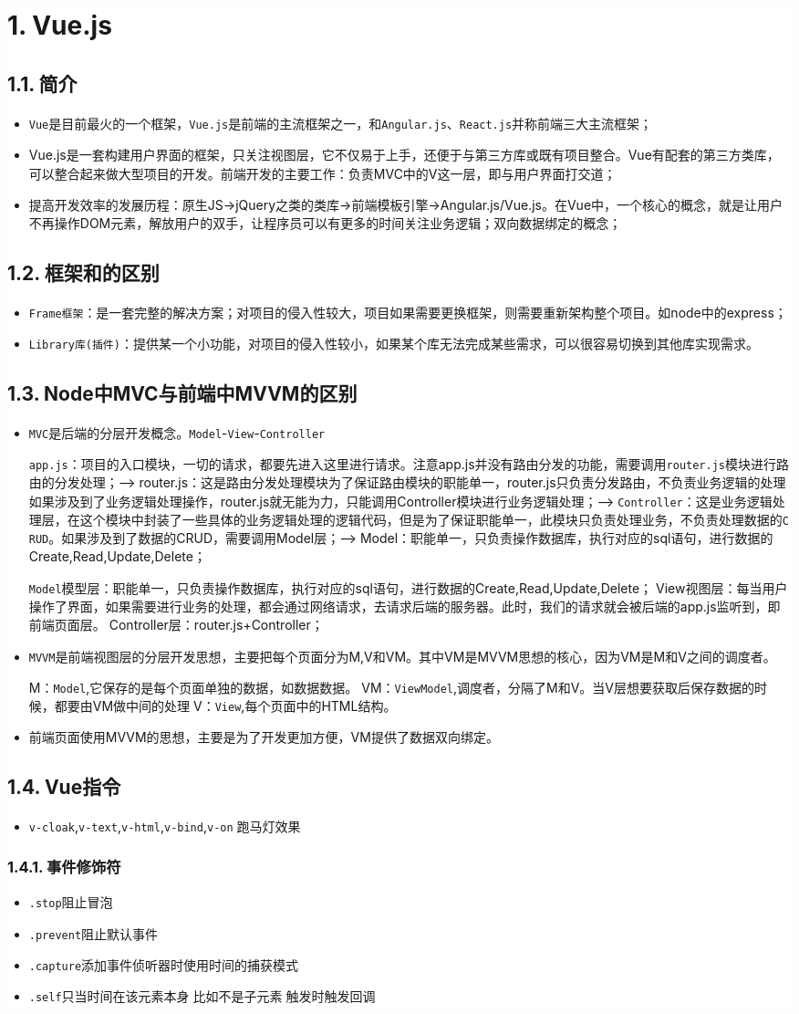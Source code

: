 # 1. Vue.js

## 1.1. 简介

- `Vue`是目前最火的一个框架，`Vue.js`是前端的主流框架之一，和`Angular.js`、`React.js`并称前端三大主流框架；

- Vue.js是一套构建用户界面的框架，只关注视图层，它不仅易于上手，还便于与第三方库或既有项目整合。Vue有配套的第三方类库，可以整合起来做大型项目的开发。前端开发的主要工作：负责MVC中的V这一层，即与用户界面打交道；

- 提高开发效率的发展历程：原生JS->jQuery之类的类库->前端模板引擎->Angular.js/Vue.js。在Vue中，一个核心的概念，就是让用户不再操作DOM元素，解放用户的双手，让程序员可以有更多的时间关注业务逻辑；双向数据绑定的概念；

## 1.2. 框架和的区别

- `Frame框架`：是一套完整的解决方案；对项目的侵入性较大，项目如果需要更换框架，则需要重新架构整个项目。如node中的express；

- `Library库(插件)`：提供某一个小功能，对项目的侵入性较小，如果某个库无法完成某些需求，可以很容易切换到其他库实现需求。

## 1.3. Node中MVC与前端中MVVM的区别

- `MVC`是后端的分层开发概念。`Model`-`View`-`Controller`
  
    `app.js`：项目的入口模块，一切的请求，都要先进入这里进行请求。注意app.js并没有路由分发的功能，需要调用`router.js`模块进行路由的分发处理；-->
    router.js：这是路由分发处理模块为了保证路由模块的职能单一，router.js只负责分发路由，不负责业务逻辑的处理如果涉及到了业务逻辑处理操作，router.js就无能为力，只能调用Controller模块进行业务逻辑处理；-->
    `Controller`：这是业务逻辑处理层，在这个模块中封装了一些具体的业务逻辑处理的逻辑代码，但是为了保证职能单一，此模块只负责处理业务，不负责处理数据的`CRUD`。如果涉及到了数据的CRUD，需要调用Model层；-->
    Model：职能单一，只负责操作数据库，执行对应的sql语句，进行数据的Create,Read,Update,Delete；

    `Model`模型层：职能单一，只负责操作数据库，执行对应的sql语句，进行数据的Create,Read,Update,Delete；
    View视图层：每当用户操作了界面，如果需要进行业务的处理，都会通过网络请求，去请求后端的服务器。此时，我们的请求就会被后端的app.js监听到，即前端页面层。
    Controller层：router.js+Controller；

- `MVVM`是前端视图层的分层开发思想，主要把每个页面分为M,V和VM。其中VM是MVVM思想的核心，因为VM是M和V之间的调度者。

    M：`Model`,它保存的是每个页面单独的数据，如数据数据。
    VM：`ViewModel`,调度者，分隔了M和V。当V层想要获取后保存数据的时候，都要由VM做中间的处理
    V：`View`,每个页面中的HTML结构。

- 前端页面使用MVVM的思想，主要是为了开发更加方便，VM提供了数据双向绑定。

## 1.4. Vue指令

- `v-cloak`,`v-text`,`v-html`,`v-bind`,`v-on` 跑马灯效果

### 1.4.1. 事件修饰符

- `.stop`阻止冒泡

- `.prevent`阻止默认事件

- `.capture`添加事件侦听器时使用时间的捕获模式

- `.self`只当时间在该元素本身 比如不是子元素 触发时触发回调
